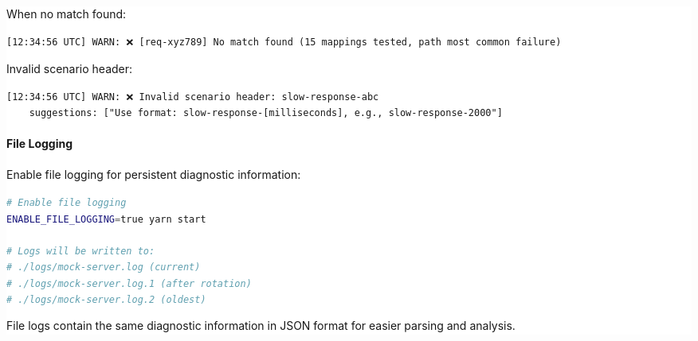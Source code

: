 When no match found:
```
[12:34:56 UTC] WARN: ❌ [req-xyz789] No match found (15 mappings tested, path most common failure)
```

Invalid scenario header:
```
[12:34:56 UTC] WARN: ❌ Invalid scenario header: slow-response-abc
    suggestions: ["Use format: slow-response-[milliseconds], e.g., slow-response-2000"]
```

#### File Logging

Enable file logging for persistent diagnostic information:

```bash
# Enable file logging
ENABLE_FILE_LOGGING=true yarn start

# Logs will be written to:
# ./logs/mock-server.log (current)
# ./logs/mock-server.log.1 (after rotation)
# ./logs/mock-server.log.2 (oldest)
```

File logs contain the same diagnostic information in JSON format for easier parsing and analysis.